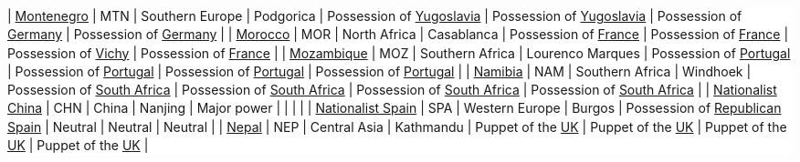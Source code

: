 | [Montenegro](/wiki/index.php?title=Montenegro&action=edit&redlink=1 "Montenegro (page does not exist)")                                                   | MTN      | Southern Europe | Podgorica        | Possession of [Yugoslavia](/wiki/Yugoslavia "Yugoslavia")                                                                         | Possession of [Yugoslavia](/wiki/Yugoslavia "Yugoslavia")                                                                         | Possession of [Germany](/wiki/Germany "Germany")                                                                                                                                           | Possession of [Germany](/wiki/Germany "Germany")                                                                                  |
| [Morocco](/wiki/index.php?title=Morocco&action=edit&redlink=1 "Morocco (page does not exist)")                                                            | MOR      | North Africa    | Casablanca       | Possession of [France](/wiki/France "France")                                                                                     | Possession of [France](/wiki/France "France")                                                                                     | Possession of [Vichy](/wiki/index.php?title=Vichy&action=edit&redlink=1 "Vichy (page does not exist)")                                                                                     | Possession of [France](/wiki/France "France")                                                                                     |
| [Mozambique](/wiki/index.php?title=Mozambique&action=edit&redlink=1 "Mozambique (page does not exist)")                                                   | MOZ      | Southern Africa | Lourenco Marques | Possession of [Portugal](/wiki/Portugal "Portugal")                                                                               | Possession of [Portugal](/wiki/Portugal "Portugal")                                                                               | Possession of [Portugal](/wiki/Portugal "Portugal")                                                                                                                                        | Possession of [Portugal](/wiki/Portugal "Portugal")                                                                               |
| [Namibia](/wiki/index.php?title=Namibia&action=edit&redlink=1 "Namibia (page does not exist)")                                                            | NAM      | Southern Africa | Windhoek         | Possession of [South Africa](/wiki/South_Africa "South Africa")                                                                   | Possession of [South Africa](/wiki/South_Africa "South Africa")                                                                   | Possession of [South Africa](/wiki/South_Africa "South Africa")                                                                                                                            | Possession of [South Africa](/wiki/South_Africa "South Africa")                                                                   |
| [Nationalist China](/wiki/Nationalist_China "Nationalist China")                                                                                          | CHN      | China           | Nanjing          | Major power                                                                                                                       |                                                                                                                                   |                                                                                                                                                                                            |                                                                                                                                   |
| [Nationalist Spain](/wiki/Nationalist_Spain "Nationalist Spain")                                                                                          | SPA      | Western Europe  | Burgos           | Possession of [Republican Spain](/wiki/Republican_Spain "Republican Spain")                                                       | Neutral                                                                                                                           | Neutral                                                                                                                                                                                    | Neutral                                                                                                                           |
| [Nepal](/wiki/index.php?title=Nepal&action=edit&redlink=1 "Nepal (page does not exist)")                                                                  | NEP      | Central Asia    | Kathmandu        | Puppet of the [UK](/wiki/index.php?title=UK&action=edit&redlink=1 "UK (page does not exist)")                                     | Puppet of the [UK](/wiki/index.php?title=UK&action=edit&redlink=1 "UK (page does not exist)")                                     | Puppet of the [UK](/wiki/index.php?title=UK&action=edit&redlink=1 "UK (page does not exist)")                                                                                              | Puppet of the [UK](/wiki/index.php?title=UK&action=edit&redlink=1 "UK (page does not exist)")                                     |